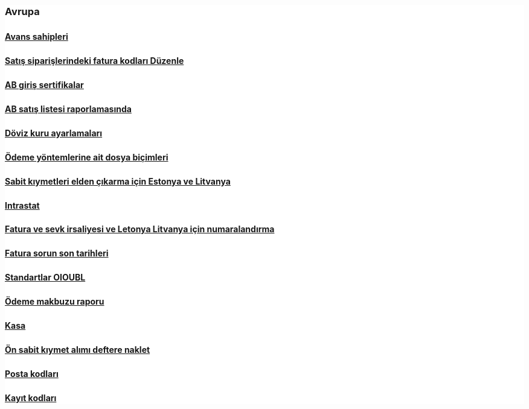### Avrupa
#### [Avans sahipleri](/dynamics365/unified-operations/financials/localizations/emea-advance-holders?toc=/dynamics365/unified-operations/retail/toc.json)
#### [Satış siparişlerindeki fatura kodları Düzenle](/dynamics365/unified-operations/financials/localizations/emea-edit-invoice-id-sales-orders?toc=/dynamics365/unified-operations/retail/toc.json)
#### [AB giriş sertifikalar](/dynamics365/unified-operations/financials/localizations/emea-entry-certificates?toc=/dynamics365/unified-operations/retail/toc.json)
#### [AB satış listesi raporlamasında](/dynamics365/unified-operations/financials/localizations/emea-eu-sales-list?toc=/dynamics365/unified-operations/retail/toc.json)
#### [Döviz kuru ayarlamaları](/dynamics365/unified-operations/financials/localizations/emea-exchange-rate-adjustments?toc=/dynamics365/unified-operations/retail/toc.json)
#### [Ödeme yöntemlerine ait dosya biçimleri](/dynamics365/unified-operations/financials/localizations/emea-select-file-formats-for-the-method-of-payments?toc=/dynamics365/unified-operations/retail/toc.json)
#### [Sabit kıymetleri elden çıkarma için Estonya ve Litvanya](/dynamics365/unified-operations/financials/localizations/emea-credit-note-reverse-fixed-asset-sale?toc=/dynamics365/unified-operations/retail/toc.json)
#### [Intrastat](/dynamics365/unified-operations/financials/localizations/emea-intrastat?toc=/dynamics365/unified-operations/retail/toc.json)
#### [Fatura ve sevk irsaliyesi ve Letonya Litvanya için numaralandırma](/dynamics365/unified-operations/financials/localizations/emea-invoices-packing-slips-numbering?toc=/dynamics365/unified-operations/retail/toc.json)
#### [Fatura sorun son tarihleri](/dynamics365/unified-operations/financials/localizations/emea-invoice-issue-deadline?toc=/dynamics365/unified-operations/retail/toc.json)
#### [Standartlar OIOUBL](/dynamics365/unified-operations/financials/localizations/emea-oioubl-standards-electronic-invoicing?toc=/dynamics365/unified-operations/retail/toc.json)
#### [Ödeme makbuzu raporu](/dynamics365/unified-operations/financials/localizations/emea-eur-payment-slip-report-giro?toc=/dynamics365/unified-operations/retail/toc.json)
#### [Kasa](/dynamics365/unified-operations/financials/localizations/emea-petty-cash?toc=/dynamics365/unified-operations/retail/toc.json)
#### [Ön sabit kıymet alımı deftere naklet](/dynamics365/unified-operations/financials/localizations/emea-pre-acquisition-acquisition-fixed-asset?toc=/dynamics365/unified-operations/retail/toc.json)
#### [Posta kodları](/dynamics365/unified-operations/financials/localizations/emea-import-create-postal-codes-manually?toc=/dynamics365/unified-operations/retail/toc.json)
#### [Kayıt kodları](/dynamics365/unified-operations/financials/localizations/emea-registration-ids?toc=/dynamics365/unified-operations/retail/toc.json)
